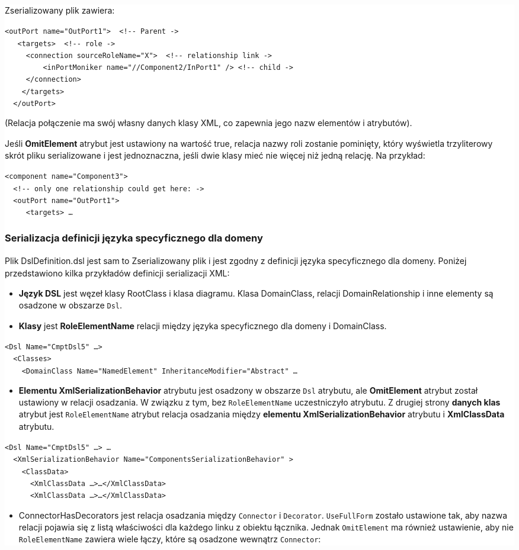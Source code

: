  Zserializowany plik zawiera:  
  
```  
<outPort name="OutPort1">  <!-- Parent ->  
   <targets>  <!-- role ->  
     <connection sourceRoleName="X">  <!-- relationship link ->  
         <inPortMoniker name="//Component2/InPort1" /> <!-- child ->  
     </connection>  
    </targets>  
  </outPort>  
```  
  
 (Relacja połączenie ma swój własny danych klasy XML, co zapewnia jego nazw elementów i atrybutów).  
  
 Jeśli **OmitElement** atrybut jest ustawiony na wartość true, relacja nazwy roli zostanie pominięty, który wyświetla trzyliterowy skrót pliku serializowane i jest jednoznaczna, jeśli dwie klasy mieć nie więcej niż jedną relację. Na przykład:  
  
```  
<component name="Component3">  
  <!-- only one relationship could get here: ->  
  <outPort name="OutPort1">    
     <targets> …  
```  
  
### <a name="serialization-of-a-domain-specific-language-definition"></a>Serializacja definicji języka specyficznego dla domeny  
 Plik DslDefinition.dsl jest sam to Zserializowany plik i jest zgodny z definicji języka specyficznego dla domeny. Poniżej przedstawiono kilka przykładów definicji serializacji XML:  
  
-   **Język DSL** jest węzeł klasy RootClass i klasa diagramu. Klasa DomainClass, relacji DomainRelationship i inne elementy są osadzone w obszarze `Dsl`.  
  
-   **Klasy** jest **RoleElementName** relacji między języka specyficznego dla domeny i DomainClass.  
  
```  
<Dsl Name="CmptDsl5" …>  
  <Classes>  
    <DomainClass Name="NamedElement" InheritanceModifier="Abstract" …  
```  
  
-   **Elementu XmlSerializationBehavior** atrybutu jest osadzony w obszarze `Dsl` atrybutu, ale **OmitElement** atrybut został ustawiony w relacji osadzania. W związku z tym, bez `RoleElementName` uczestniczyło atrybutu. Z drugiej strony **danych klas** atrybut jest `RoleElementName` atrybut relacja osadzania między **elementu XmlSerializationBehavior** atrybutu i **XmlClassData** atrybutu.  
  
```  
<Dsl Name="CmptDsl5" …> …  
  <XmlSerializationBehavior Name="ComponentsSerializationBehavior" >  
    <ClassData>  
      <XmlClassData …>…</XmlClassData>  
      <XmlClassData …>…</XmlClassData>  
```  
  
-   ConnectorHasDecorators jest relacja osadzania między `Connector` i `Decorator`. `UseFullForm` zostało ustawione tak, aby nazwa relacji pojawia się z listą właściwości dla każdego linku z obiektu łącznika. Jednak `OmitElement` ma również ustawienie, aby nie `RoleElementName` zawiera wiele łączy, które są osadzone wewnątrz `Connector`:  
  